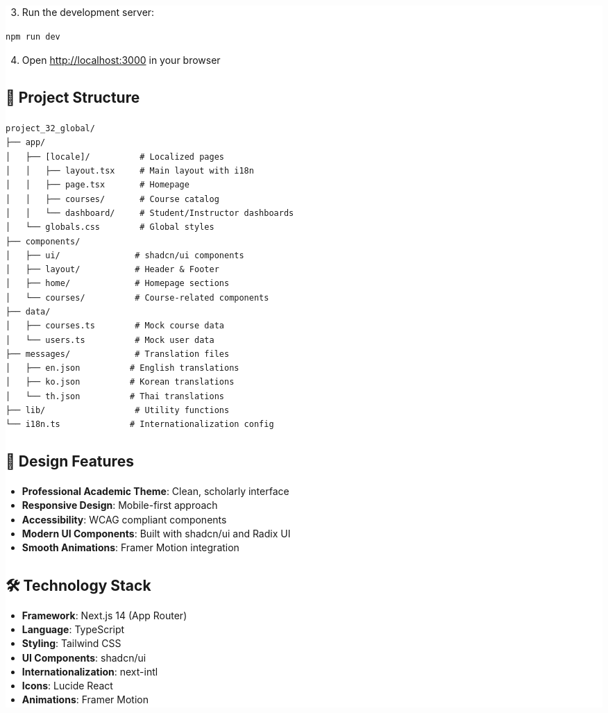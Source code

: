 3. Run the development server:
```bash
npm run dev
```

4. Open [http://localhost:3000](http://localhost:3000) in your browser

## 📁 Project Structure

```
project_32_global/
├── app/
│   ├── [locale]/          # Localized pages
│   │   ├── layout.tsx     # Main layout with i18n
│   │   ├── page.tsx       # Homepage
│   │   ├── courses/       # Course catalog
│   │   └── dashboard/     # Student/Instructor dashboards
│   └── globals.css        # Global styles
├── components/
│   ├── ui/               # shadcn/ui components
│   ├── layout/           # Header & Footer
│   ├── home/             # Homepage sections
│   └── courses/          # Course-related components
├── data/
│   ├── courses.ts        # Mock course data
│   └── users.ts          # Mock user data
├── messages/             # Translation files
│   ├── en.json          # English translations
│   ├── ko.json          # Korean translations
│   └── th.json          # Thai translations
├── lib/                  # Utility functions
└── i18n.ts              # Internationalization config
```

## 🎨 Design Features

- **Professional Academic Theme**: Clean, scholarly interface
- **Responsive Design**: Mobile-first approach
- **Accessibility**: WCAG compliant components
- **Modern UI Components**: Built with shadcn/ui and Radix UI
- **Smooth Animations**: Framer Motion integration

## 🛠️ Technology Stack

- **Framework**: Next.js 14 (App Router)
- **Language**: TypeScript
- **Styling**: Tailwind CSS
- **UI Components**: shadcn/ui
- **Internationalization**: next-intl
- **Icons**: Lucide React
- **Animations**: Framer Motion
